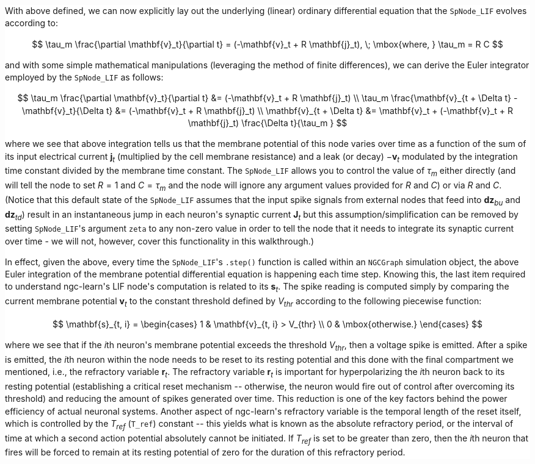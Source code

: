 With above defined, we can now explicitly lay out the underlying (linear) ordinary
differential equation that the `SpNode_LIF` evolves according to:

$$
\tau_m \frac{\partial \mathbf{v}_t}{\partial t} = (-\mathbf{v}_t + R \mathbf{j}_t), \; \mbox{where, } \tau_m = R C
$$

and with some simple mathematical manipulations (leveraging the method of finite differences),
we can derive the Euler integrator employed by the `SpNode_LIF` as follows:

$$
\tau_m \frac{\partial \mathbf{v}_t}{\partial t} &= (-\mathbf{v}_t + R \mathbf{j}_t) \\
\tau_m \frac{\mathbf{v}_{t + \Delta t} - \mathbf{v}_t}{\Delta t} &= (-\mathbf{v}_t + R \mathbf{j}_t) \\
\mathbf{v}_{t + \Delta t} &= \mathbf{v}_t + (-\mathbf{v}_t + R \mathbf{j}_t) \frac{\Delta t}{\tau_m }
$$

where we see that above integration tells us that the membrane potential of this node varies
over time as a function of the sum of its input electrical current $\mathbf{j}_t$
(multiplied by the cell membrane resistance) and a leak (or decay) $-\mathbf{v}_t$
modulated by the integration time constant divided by the membrane time constant.
The `SpNode_LIF` allows you to control the value of $\tau_m$ either directly (and
will tell the node to set $R=1$ and $C=\tau_m$ and the node will ignore any
argument values provided for $R$ and $C$) or via $R$ and $C$.
(Notice that this default state of the `SpNode_LIF` assumes that the input spike
signals from external nodes that feed into $\mathbf{dz}_{bu}$ and $\mathbf{dz}_{td}$)
result in an instantaneous jump in each neuron's synaptic current $\mathbf{J}_t$ but
this assumption/simplification can be removed by setting `SpNode_LIF`'s argument
`zeta` to any non-zero value in order to tell the node that it needs to integrate
its synaptic current over time - we will not, however, cover this functionality
in this walkthrough.)

In effect, given the above, every time the `SpNode_LIF`'s `.step()` function is
called within an `NGCGraph` simulation object, the above Euler integration of
the membrane potential differential equation is happening each time step. Knowing this,
the last item required to understand ngc-learn's LIF node's computation is
related to its $\mathbf{s}_t$. The spike reading is computed simply by
comparing the current membrane potential $\mathbf{v}_t$ to the constant threshold
defined by $V_{thr}$ according to the following piecewise function:

$$
\mathbf{s}_{t, i} = \begin{cases}
                       1 & \mathbf{v}_{t, i} > V_{thr} \\
                       0 & \mbox{otherwise.}
                    \end{cases}
$$

where we see that if the $i$th neuron's membrane potential exceeds the threshold
$V_{thr}$, then a voltage spike is emitted. After a spike is emitted, the $i$th
neuron within the node needs to be reset to its resting potential and this done
with the final compartment we mentioned, i.e., the refractory variable $\mathbf{r}_t$.
The refractory variable $\mathbf{r}_t$ is important for hyperpolarizing the
$i$th neuron back to its resting potential (establishing a critical reset mechanism
-- otherwise, the neuron would fire out of control after overcoming its
threshold) and reducing the amount of spikes generated over time. This reduction
is one of the key factors behind the power efficiency of actual neuronal systems.
Another aspect of ngc-learn's refractory variable is the temporal length of the reset itself,
which is controlled by the $T_{ref}$ (`T_ref`) constant -- this yields what is known as the
absolute refractory period, or the interval of time at which a second action potential
absolutely cannot be initiated. If $T_{ref}$ is set to be greater than
zero, then the $i$th neuron that fires will be forced to remain at its resting
potential of zero for the duration of this refractory period.
